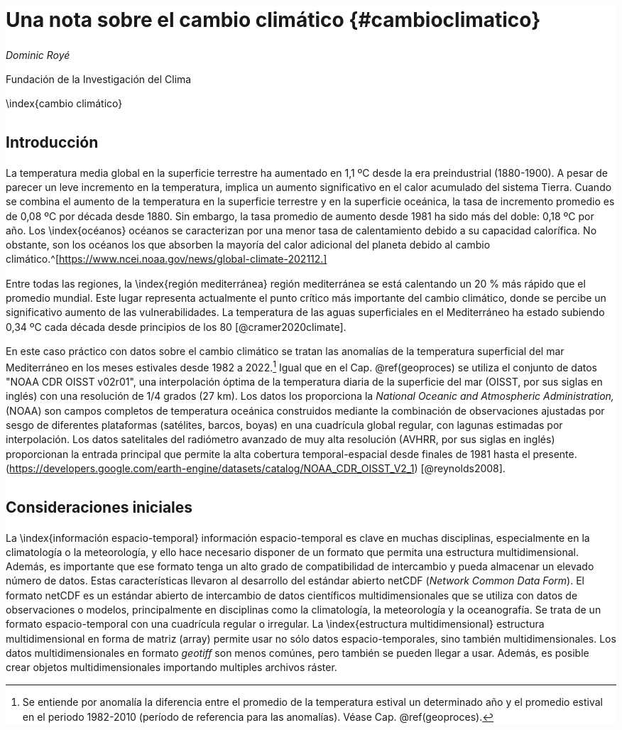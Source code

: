 
# Una nota sobre el cambio climático {#cambioclimatico}


*Dominic Royé*

Fundación de la Investigación del Clima

\index{cambio climático}

## Introducción

La temperatura media global en la superficie terrestre ha aumentado en 1,1 ºC desde la era preindustrial (1880-1900). A pesar de parecer un leve incremento en la temperatura, implica un aumento significativo en el calor acumulado del sistema Tierra. Cuando se combina el aumento de la temperatura en la superficie terrestre y en la superficie oceánica, la tasa de incremento promedio es de 0,08 ºC por década desde 1880. Sin embargo, la tasa promedio de aumento desde 1981 ha sido más del doble: 0,18 ºC por año. Los \index{océanos} océanos se caracterizan por una menor tasa de calentamiento debido a su capacidad calorífica. No obstante, son los océanos los que absorben la mayoría del calor adicional del planeta debido al cambio climático.^[https://www.ncei.noaa.gov/news/global-climate-202112.]

Entre todas las regiones, la \index{región mediterránea} región mediterránea se está calentando un 20 % más rápido que el promedio mundial. Este lugar representa actualmente el punto crítico más importante del cambio climático, donde se percibe un significativo aumento de las vulnerabilidades. La temperatura de las aguas superficiales en el Mediterráneo ha estado subiendo 0,34 ºC cada década desde principios de los 80 [@cramer2020climate].

En este caso práctico con datos sobre el cambio climático se tratan las anomalías de la temperatura superficial del mar Mediterráneo en los meses estivales desde 1982 a 2022.[^Note-cambioclimatico-1] Igual que en el Cap. \@ref(geoproces) se utiliza el conjunto de datos "NOAA CDR OISST v02r01", una interpolación óptima de la temperatura diaria de la superficie del mar (OISST, por sus siglas en inglés) con una resolución de 1/4 grados (27 km). Los datos los proporciona la *National Oceanic and Atmospheric Administration,* (NOAA) son campos completos de temperatura oceánica construidos mediante la combinación de observaciones ajustadas por sesgo de diferentes plataformas (satélites, barcos, boyas) en una cuadrícula global regular, con lagunas estimadas por interpolación. Los datos satelitales del radiómetro avanzado de muy alta resolución (AVHRR, por sus siglas en inglés) proporcionan la entrada principal que permite la alta cobertura temporal-espacial desde finales de 1981 hasta el presente. (https://developers.google.com/earth-engine/datasets/catalog/NOAA_CDR_OISST_V2_1) [@reynolds2008]. 


[^Note-cambioclimatico-1]: Se entiende por anomalía la diferencia entre el promedio de la temperatura estival un determinado año y el promedio estival en el periodo 1982-2010 (período de referencia para las anomalías). Véase Cap. \@ref(geoproces).

## Consideraciones iniciales

La \index{información espacio-temporal} información espacio-temporal es clave en muchas disciplinas, especialmente en la climatología o la meteorología, y ello hace necesario disponer de un formato que permita una estructura multidimensional. Además, es importante que ese formato tenga un alto grado de compatibilidad de intercambio y pueda almacenar un elevado número de datos. Estas características llevaron al desarrollo del estándar abierto netCDF (*Network Common Data Form*). El formato netCDF es un estándar abierto de intercambio de datos científicos multidimensionales que se utiliza con datos de observaciones o modelos, principalmente en disciplinas como la climatología, la meteorología y la oceanografía. Se trata de un formato espacio-temporal con una cuadrícula regular o irregular. La \index{estructura multidimensional} estructura multidimensional en forma de matriz (array) permite usar no sólo datos espacio-temporales, sino también multidimensionales. Los datos multidimensionales en formato *geotiff* son menos comúnes, pero también se pueden llegar a usar. Además, es posible crear objetos multidimensionales importando multiples archivos ráster. 


[^Note-cambioclimatico-5]: Una función incluida en otra función.